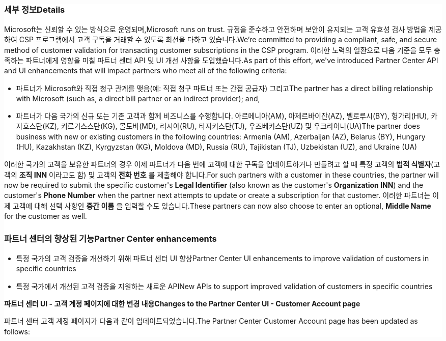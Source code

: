 ### <a name="details"></a><span data-ttu-id="d1a39-185">세부 정보</span><span class="sxs-lookup"><span data-stu-id="d1a39-185">Details</span></span>

<span data-ttu-id="d1a39-186">Microsoft는 신뢰할 수 있는 방식으로 운영되며,</span><span class="sxs-lookup"><span data-stu-id="d1a39-186">Microsoft runs on trust.</span></span> <span data-ttu-id="d1a39-187">규정을 준수하고 안전하며 보안이 유지되는 고객 유효성 검사 방법을 제공하여 CSP 프로그램에서 고객 구독을 거래할 수 있도록 최선을 다하고 있습니다.</span><span class="sxs-lookup"><span data-stu-id="d1a39-187">We’re committed to providing a compliant, safe, and secure method of customer validation for transacting customer subscriptions in the CSP program.</span></span> <span data-ttu-id="d1a39-188">이러한 노력의 일환으로 다음 기준을 모두 충족하는 파트너에게 영향을 미칠 파트너 센터 API 및 UI 개선 사항을 도입했습니다.</span><span class="sxs-lookup"><span data-stu-id="d1a39-188">As part of this effort, we've introduced Partner Center API and UI enhancements that will impact partners who meet all of the following criteria:</span></span> 

- <span data-ttu-id="d1a39-189">파트너가 Microsoft와 직접 청구 관계를 맺음(예: 직접 청구 파트너 또는 간접 공급자) 그리고</span><span class="sxs-lookup"><span data-stu-id="d1a39-189">The partner has a direct billing relationship with Microsoft (such as, a direct bill partner or an indirect provider); and,</span></span>

- <span data-ttu-id="d1a39-190">파트너가 다음 국가의 신규 또는 기존 고객과 함께 비즈니스를 수행합니다. 아르메니아(AM), 아제르바이잔(AZ), 벨로루시(BY), 헝가리(HU), 카자흐스탄(KZ), 키르기스스탄(KG), 몰도바(MD), 러시아(RU), 타지키스탄(TJ), 우즈베키스탄(UZ) 및 우크라이나(UA)</span><span class="sxs-lookup"><span data-stu-id="d1a39-190">The partner does business with new or existing customers in the following countries: Armenia (AM), Azerbaijan (AZ), Belarus (BY), Hungary (HU), Kazakhstan (KZ), Kyrgyzstan (KG), Moldova (MD), Russia (RU), Tajikistan (TJ), Uzbekistan (UZ), and Ukraine (UA)</span></span> 

<span data-ttu-id="d1a39-191">이러한 국가의 고객을 보유한 파트너의 경우 이제 파트너가 다음 번에 고객에 대한 구독을 업데이트하거나 만들려고 할 때 특정 고객의 **법적 식별자**(고객의 **조직 INN** 이라고도 함) 및 고객의 **전화 번호** 를 제출해야 합니다.</span><span class="sxs-lookup"><span data-stu-id="d1a39-191">For such partners with a customer in these countries, the partner will now be required to submit the specific customer's **Legal Identifier** (also known as the customer's **Organization INN**) and the customer's **Phone Number** when the partner next attempts to update or create a subscription for that customer.</span></span> <span data-ttu-id="d1a39-192">이러한 파트너는 이제 고객에 대해 선택 사항인 **중간 이름** 을 입력할 수도 있습니다.</span><span class="sxs-lookup"><span data-stu-id="d1a39-192">These partners can now also choose to enter an optional, **Middle Name** for the customer as well.</span></span>

### <a name="partner-center-enhancements"></a><span data-ttu-id="d1a39-193">파트너 센터의 향상된 기능</span><span class="sxs-lookup"><span data-stu-id="d1a39-193">Partner Center enhancements</span></span>

- <span data-ttu-id="d1a39-194">특정 국가의 고객 검증을 개선하기 위해 파트너 센터 UI 향상</span><span class="sxs-lookup"><span data-stu-id="d1a39-194">Partner Center UI enhancements to improve validation of customers in specific countries</span></span>

- <span data-ttu-id="d1a39-195">특정 국가에서 개선된 고객 검증을 지원하는 새로운 API</span><span class="sxs-lookup"><span data-stu-id="d1a39-195">New APIs to support improved validation of customers in specific countries</span></span>

<span data-ttu-id="d1a39-196">**파트너 센터 UI - 고객 계정 페이지에 대한 변경 내용**</span><span class="sxs-lookup"><span data-stu-id="d1a39-196">**Changes to the Partner Center UI - Customer Account page**</span></span>

<span data-ttu-id="d1a39-197">파트너 센터 고객 계정 페이지가 다음과 같이 업데이트되었습니다.</span><span class="sxs-lookup"><span data-stu-id="d1a39-197">The Partner Center Customer Account page has been updated as follows:</span></span>
